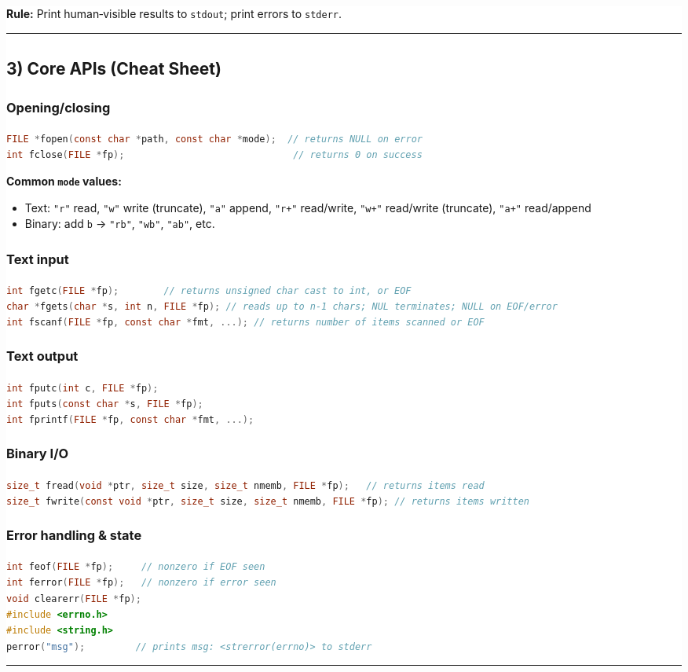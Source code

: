 **Rule:** Print human‑visible results to `stdout`; print errors to `stderr`.

---

## 3) Core APIs (Cheat Sheet)

### Opening/closing

```c
FILE *fopen(const char *path, const char *mode);  // returns NULL on error
int fclose(FILE *fp);                              // returns 0 on success
```

**Common `mode` values:**

* Text: `"r"` read, `"w"` write (truncate), `"a"` append, `"r+"` read/write, `"w+"` read/write (truncate), `"a+"` read/append
* Binary: add `b` → `"rb"`, `"wb"`, `"ab"`, etc.

### Text input

```c
int fgetc(FILE *fp);        // returns unsigned char cast to int, or EOF
char *fgets(char *s, int n, FILE *fp); // reads up to n-1 chars; NUL terminates; NULL on EOF/error
int fscanf(FILE *fp, const char *fmt, ...); // returns number of items scanned or EOF
```

### Text output

```c
int fputc(int c, FILE *fp);
int fputs(const char *s, FILE *fp);
int fprintf(FILE *fp, const char *fmt, ...);
```

### Binary I/O

```c
size_t fread(void *ptr, size_t size, size_t nmemb, FILE *fp);   // returns items read
size_t fwrite(const void *ptr, size_t size, size_t nmemb, FILE *fp); // returns items written
```

### Error handling & state

```c
int feof(FILE *fp);     // nonzero if EOF seen
int ferror(FILE *fp);   // nonzero if error seen
void clearerr(FILE *fp);
#include <errno.h>
#include <string.h>
perror("msg");         // prints msg: <strerror(errno)> to stderr
```

---

